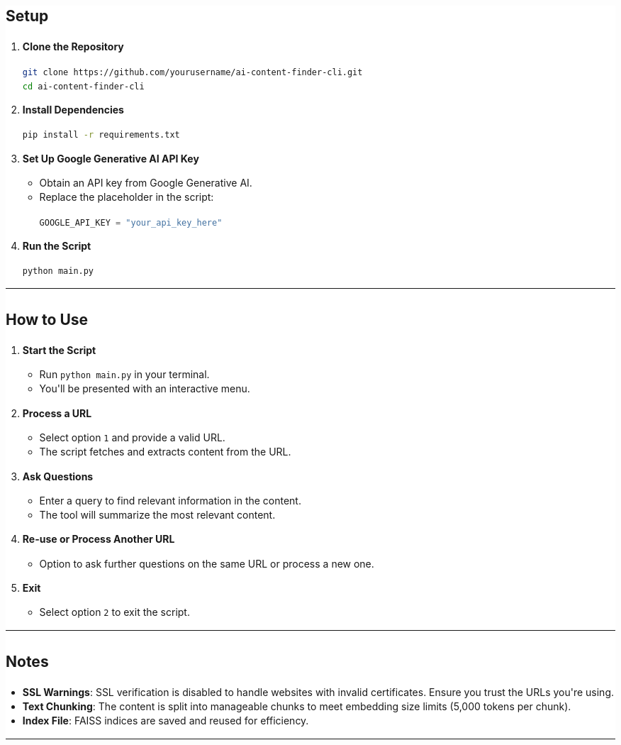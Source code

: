 
## Setup

1. **Clone the Repository**
   ```bash
   git clone https://github.com/yourusername/ai-content-finder-cli.git
   cd ai-content-finder-cli
   ```

2. **Install Dependencies**
   ```bash
   pip install -r requirements.txt
   ```

3. **Set Up Google Generative AI API Key**
   - Obtain an API key from Google Generative AI.
   - Replace the placeholder in the script:
     ```python
     GOOGLE_API_KEY = "your_api_key_here"
     ```

4. **Run the Script**
   ```bash
   python main.py
   ```

---

## How to Use

1. **Start the Script**
   - Run `python main.py` in your terminal.
   - You'll be presented with an interactive menu.

2. **Process a URL**
   - Select option `1` and provide a valid URL.
   - The script fetches and extracts content from the URL.

3. **Ask Questions**
   - Enter a query to find relevant information in the content.
   - The tool will summarize the most relevant content.

4. **Re-use or Process Another URL**
   - Option to ask further questions on the same URL or process a new one.

5. **Exit**
   - Select option `2` to exit the script.

---

## Notes

- **SSL Warnings**: SSL verification is disabled to handle websites with invalid certificates. Ensure you trust the URLs you're using.
- **Text Chunking**: The content is split into manageable chunks to meet embedding size limits (5,000 tokens per chunk).
- **Index File**: FAISS indices are saved and reused for efficiency.

---